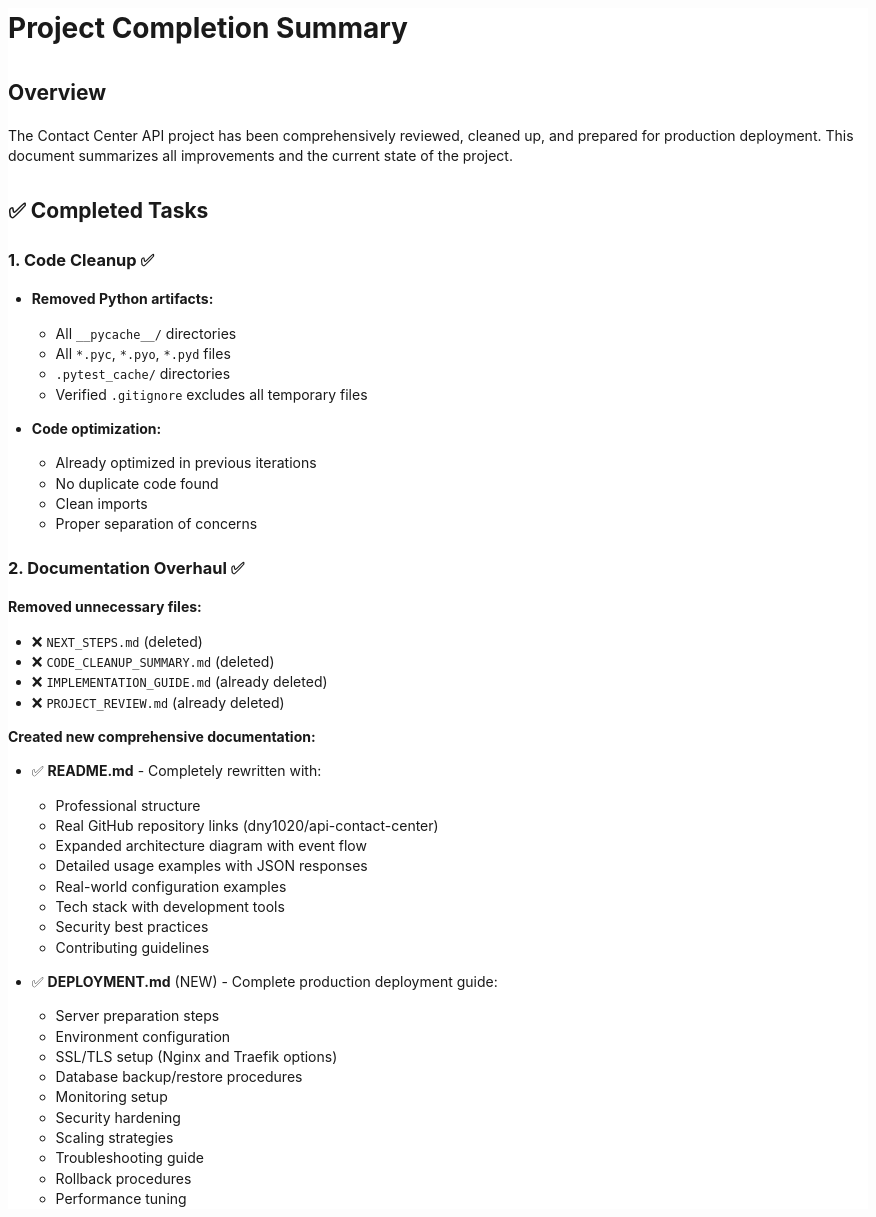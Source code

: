 # Project Completion Summary

## Overview

The Contact Center API project has been comprehensively reviewed, cleaned up, and prepared for production deployment. This document summarizes all improvements and the current state of the project.

## ✅ Completed Tasks

### 1. Code Cleanup ✅
- **Removed Python artifacts:**
  - All `__pycache__/` directories
  - All `*.pyc`, `*.pyo`, `*.pyd` files
  - `.pytest_cache/` directories
  - Verified `.gitignore` excludes all temporary files

- **Code optimization:**
  - Already optimized in previous iterations
  - No duplicate code found
  - Clean imports
  - Proper separation of concerns

### 2. Documentation Overhaul ✅

**Removed unnecessary files:**
- ❌ `NEXT_STEPS.md` (deleted)
- ❌ `CODE_CLEANUP_SUMMARY.md` (deleted)
- ❌ `IMPLEMENTATION_GUIDE.md` (already deleted)
- ❌ `PROJECT_REVIEW.md` (already deleted)

**Created new comprehensive documentation:**
- ✅ **README.md** - Completely rewritten with:
  - Professional structure
  - Real GitHub repository links (dny1020/api-contact-center)
  - Expanded architecture diagram with event flow
  - Detailed usage examples with JSON responses
  - Real-world configuration examples
  - Tech stack with development tools
  - Security best practices
  - Contributing guidelines
  
- ✅ **DEPLOYMENT.md** (NEW) - Complete production deployment guide:
  - Server preparation steps
  - Environment configuration
  - SSL/TLS setup (Nginx and Traefik options)
  - Database backup/restore procedures
  - Monitoring setup
  - Security hardening
  - Scaling strategies
  - Troubleshooting guide
  - Rollback procedures
  - Performance tuning
  
